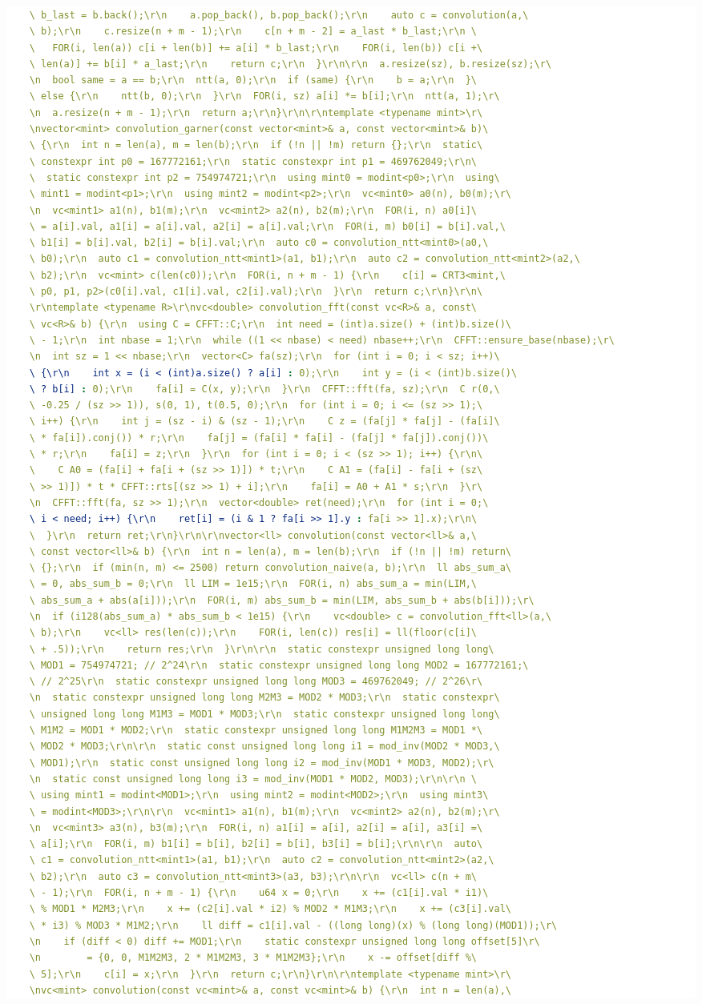 ```yaml
    \ b_last = b.back();\r\n    a.pop_back(), b.pop_back();\r\n    auto c = convolution(a,\
    \ b);\r\n    c.resize(n + m - 1);\r\n    c[n + m - 2] = a_last * b_last;\r\n \
    \   FOR(i, len(a)) c[i + len(b)] += a[i] * b_last;\r\n    FOR(i, len(b)) c[i +\
    \ len(a)] += b[i] * a_last;\r\n    return c;\r\n  }\r\n\r\n  a.resize(sz), b.resize(sz);\r\
    \n  bool same = a == b;\r\n  ntt(a, 0);\r\n  if (same) {\r\n    b = a;\r\n  }\
    \ else {\r\n    ntt(b, 0);\r\n  }\r\n  FOR(i, sz) a[i] *= b[i];\r\n  ntt(a, 1);\r\
    \n  a.resize(n + m - 1);\r\n  return a;\r\n}\r\n\r\ntemplate <typename mint>\r\
    \nvector<mint> convolution_garner(const vector<mint>& a, const vector<mint>& b)\
    \ {\r\n  int n = len(a), m = len(b);\r\n  if (!n || !m) return {};\r\n  static\
    \ constexpr int p0 = 167772161;\r\n  static constexpr int p1 = 469762049;\r\n\
    \  static constexpr int p2 = 754974721;\r\n  using mint0 = modint<p0>;\r\n  using\
    \ mint1 = modint<p1>;\r\n  using mint2 = modint<p2>;\r\n  vc<mint0> a0(n), b0(m);\r\
    \n  vc<mint1> a1(n), b1(m);\r\n  vc<mint2> a2(n), b2(m);\r\n  FOR(i, n) a0[i]\
    \ = a[i].val, a1[i] = a[i].val, a2[i] = a[i].val;\r\n  FOR(i, m) b0[i] = b[i].val,\
    \ b1[i] = b[i].val, b2[i] = b[i].val;\r\n  auto c0 = convolution_ntt<mint0>(a0,\
    \ b0);\r\n  auto c1 = convolution_ntt<mint1>(a1, b1);\r\n  auto c2 = convolution_ntt<mint2>(a2,\
    \ b2);\r\n  vc<mint> c(len(c0));\r\n  FOR(i, n + m - 1) {\r\n    c[i] = CRT3<mint,\
    \ p0, p1, p2>(c0[i].val, c1[i].val, c2[i].val);\r\n  }\r\n  return c;\r\n}\r\n\
    \r\ntemplate <typename R>\r\nvc<double> convolution_fft(const vc<R>& a, const\
    \ vc<R>& b) {\r\n  using C = CFFT::C;\r\n  int need = (int)a.size() + (int)b.size()\
    \ - 1;\r\n  int nbase = 1;\r\n  while ((1 << nbase) < need) nbase++;\r\n  CFFT::ensure_base(nbase);\r\
    \n  int sz = 1 << nbase;\r\n  vector<C> fa(sz);\r\n  for (int i = 0; i < sz; i++)\
    \ {\r\n    int x = (i < (int)a.size() ? a[i] : 0);\r\n    int y = (i < (int)b.size()\
    \ ? b[i] : 0);\r\n    fa[i] = C(x, y);\r\n  }\r\n  CFFT::fft(fa, sz);\r\n  C r(0,\
    \ -0.25 / (sz >> 1)), s(0, 1), t(0.5, 0);\r\n  for (int i = 0; i <= (sz >> 1);\
    \ i++) {\r\n    int j = (sz - i) & (sz - 1);\r\n    C z = (fa[j] * fa[j] - (fa[i]\
    \ * fa[i]).conj()) * r;\r\n    fa[j] = (fa[i] * fa[i] - (fa[j] * fa[j]).conj())\
    \ * r;\r\n    fa[i] = z;\r\n  }\r\n  for (int i = 0; i < (sz >> 1); i++) {\r\n\
    \    C A0 = (fa[i] + fa[i + (sz >> 1)]) * t;\r\n    C A1 = (fa[i] - fa[i + (sz\
    \ >> 1)]) * t * CFFT::rts[(sz >> 1) + i];\r\n    fa[i] = A0 + A1 * s;\r\n  }\r\
    \n  CFFT::fft(fa, sz >> 1);\r\n  vector<double> ret(need);\r\n  for (int i = 0;\
    \ i < need; i++) {\r\n    ret[i] = (i & 1 ? fa[i >> 1].y : fa[i >> 1].x);\r\n\
    \  }\r\n  return ret;\r\n}\r\n\r\nvector<ll> convolution(const vector<ll>& a,\
    \ const vector<ll>& b) {\r\n  int n = len(a), m = len(b);\r\n  if (!n || !m) return\
    \ {};\r\n  if (min(n, m) <= 2500) return convolution_naive(a, b);\r\n  ll abs_sum_a\
    \ = 0, abs_sum_b = 0;\r\n  ll LIM = 1e15;\r\n  FOR(i, n) abs_sum_a = min(LIM,\
    \ abs_sum_a + abs(a[i]));\r\n  FOR(i, m) abs_sum_b = min(LIM, abs_sum_b + abs(b[i]));\r\
    \n  if (i128(abs_sum_a) * abs_sum_b < 1e15) {\r\n    vc<double> c = convolution_fft<ll>(a,\
    \ b);\r\n    vc<ll> res(len(c));\r\n    FOR(i, len(c)) res[i] = ll(floor(c[i]\
    \ + .5));\r\n    return res;\r\n  }\r\n\r\n  static constexpr unsigned long long\
    \ MOD1 = 754974721; // 2^24\r\n  static constexpr unsigned long long MOD2 = 167772161;\
    \ // 2^25\r\n  static constexpr unsigned long long MOD3 = 469762049; // 2^26\r\
    \n  static constexpr unsigned long long M2M3 = MOD2 * MOD3;\r\n  static constexpr\
    \ unsigned long long M1M3 = MOD1 * MOD3;\r\n  static constexpr unsigned long long\
    \ M1M2 = MOD1 * MOD2;\r\n  static constexpr unsigned long long M1M2M3 = MOD1 *\
    \ MOD2 * MOD3;\r\n\r\n  static const unsigned long long i1 = mod_inv(MOD2 * MOD3,\
    \ MOD1);\r\n  static const unsigned long long i2 = mod_inv(MOD1 * MOD3, MOD2);\r\
    \n  static const unsigned long long i3 = mod_inv(MOD1 * MOD2, MOD3);\r\n\r\n \
    \ using mint1 = modint<MOD1>;\r\n  using mint2 = modint<MOD2>;\r\n  using mint3\
    \ = modint<MOD3>;\r\n\r\n  vc<mint1> a1(n), b1(m);\r\n  vc<mint2> a2(n), b2(m);\r\
    \n  vc<mint3> a3(n), b3(m);\r\n  FOR(i, n) a1[i] = a[i], a2[i] = a[i], a3[i] =\
    \ a[i];\r\n  FOR(i, m) b1[i] = b[i], b2[i] = b[i], b3[i] = b[i];\r\n\r\n  auto\
    \ c1 = convolution_ntt<mint1>(a1, b1);\r\n  auto c2 = convolution_ntt<mint2>(a2,\
    \ b2);\r\n  auto c3 = convolution_ntt<mint3>(a3, b3);\r\n\r\n  vc<ll> c(n + m\
    \ - 1);\r\n  FOR(i, n + m - 1) {\r\n    u64 x = 0;\r\n    x += (c1[i].val * i1)\
    \ % MOD1 * M2M3;\r\n    x += (c2[i].val * i2) % MOD2 * M1M3;\r\n    x += (c3[i].val\
    \ * i3) % MOD3 * M1M2;\r\n    ll diff = c1[i].val - ((long long)(x) % (long long)(MOD1));\r\
    \n    if (diff < 0) diff += MOD1;\r\n    static constexpr unsigned long long offset[5]\r\
    \n        = {0, 0, M1M2M3, 2 * M1M2M3, 3 * M1M2M3};\r\n    x -= offset[diff %\
    \ 5];\r\n    c[i] = x;\r\n  }\r\n  return c;\r\n}\r\n\r\ntemplate <typename mint>\r\
    \nvc<mint> convolution(const vc<mint>& a, const vc<mint>& b) {\r\n  int n = len(a),\
```